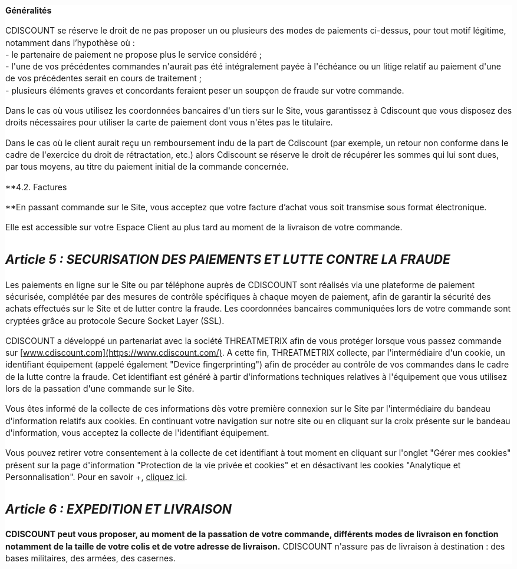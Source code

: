 **Généralités**

CDISCOUNT se réserve le droit de ne pas proposer un ou plusieurs des modes de paiements ci-dessus, pour tout motif légitime, notamment dans l’hypothèse où :  
\- le partenaire de paiement ne propose plus le service considéré ;  
\- l'une de vos précédentes commandes n'aurait pas été intégralement payée à l'échéance ou un litige relatif au paiement d'une de vos précédentes serait en cours de traitement ;  
\- plusieurs éléments graves et concordants feraient peser un soupçon de fraude sur votre commande.

  
Dans le cas où vous utilisez les coordonnées bancaires d'un tiers sur le Site, vous garantissez à Cdiscount que vous disposez des droits nécessaires pour utiliser la carte de paiement dont vous n'êtes pas le titulaire.

Dans le cas où le client aurait reçu un remboursement indu de la part de Cdiscount (par exemple, un retour non conforme dans le cadre de l'exercice du droit de rétractation, etc.) alors Cdiscount se réserve le droit de récupérer les sommes qui lui sont dues, par tous moyens, au titre du paiement initial de la commande concernée.

**4.2. Factures  
  
**En passant commande sur le Site, vous acceptez que votre facture d’achat vous soit transmise sous format électronique.

Elle est accessible sur votre Espace Client au plus tard au moment de la livraison de votre commande.

_Article 5 : SECURISATION DES PAIEMENTS ET LUTTE CONTRE LA FRAUDE_
------------------------------------------------------------------

Les paiements en ligne sur le Site ou par téléphone auprès de CDISCOUNT sont réalisés via une plateforme de paiement sécurisée, complétée par des mesures de contrôle spécifiques à chaque moyen de paiement, afin de garantir la sécurité des achats effectués sur le Site et de lutter contre la fraude. Les coordonnées bancaires communiquées lors de votre commande sont cryptées grâce au protocole Secure Socket Layer (SSL).

CDISCOUNT a développé un partenariat avec la société THREATMETRIX afin de vous protéger lorsque vous passez commande sur [www.cdiscount.com](https://www.cdiscount.com/). A cette fin, THREATMETRIX collecte, par l'intermédiaire d'un cookie, un identifiant équipement (appelé également "Device fingerprinting") afin de procéder au contrôle de vos commandes dans le cadre de la lutte contre la fraude. Cet identifiant est généré à partir d'informations techniques relatives à l'équipement que vous utilisez lors de la passation d'une commande sur le Site.

Vous êtes informé de la collecte de ces informations dès votre première connexion sur le Site par l'intermédiaire du bandeau d'information relatifs aux cookies. En continuant votre navigation sur notre site ou en cliquant sur la croix présente sur le bandeau d'information, vous acceptez la collecte de l'identifiant équipement.  
  
Vous pouvez retirer votre consentement à la collecte de cet identifiant à tout moment en cliquant sur l'onglet "Gérer mes cookies" présent sur la page d'information "Protection de la vie privée et cookies" et en désactivant les cookies "Analytique et Personnalisation". Pour en savoir +, [cliquez ici](https://www.cdiscount.com/vie-privee-et-cookies.html).

_Article 6 : EXPEDITION ET LIVRAISON_
-------------------------------------

**CDISCOUNT peut vous proposer, au moment de la passation de votre commande, différents modes de livraison en fonction notamment de la taille de votre colis et de votre adresse de livraison.** CDISCOUNT n'assure pas de livraison à destination : des bases militaires, des armées, des casernes.  
  